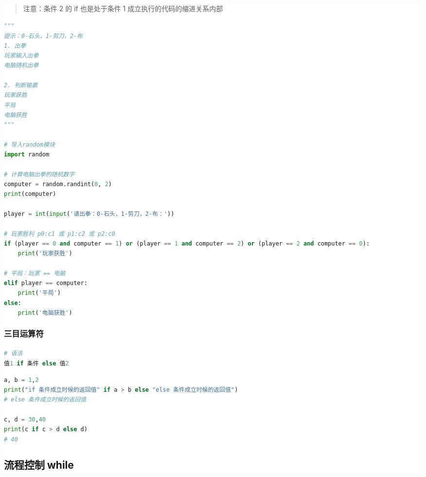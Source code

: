 > 注意：条件 2 的 if 也是处于条件 1 成立执行的代码的缩进关系内部

```python
"""
提示：0-石头，1-剪刀，2-布
1. 出拳
玩家输入出拳
电脑随机出拳

2. 判断输赢
玩家获胜
平局
电脑获胜
"""

# 导入random模块
import random

# 计算电脑出拳的随机数字
computer = random.randint(0, 2)
print(computer)

player = int(input('请出拳：0-石头，1-剪刀，2-布：'))

# 玩家胜利 p0:c1 或 p1:c2 或 p2:c0
if (player == 0 and computer == 1) or (player == 1 and computer == 2) or (player == 2 and computer == 0):
    print('玩家获胜')

# 平局：玩家 == 电脑
elif player == computer:
    print('平局')
else:
    print('电脑获胜')
```

### 三目运算符

``` python
# 语法
值1 if 条件 else 值2
```

``` python
a, b = 1,2
print("if 条件成立时候的返回值" if a > b else "else 条件成立时候的返回值")
# else 条件成立时候的返回值

c, d = 30,40
print(c if c > d else d)
# 40
```

## 流程控制 while

